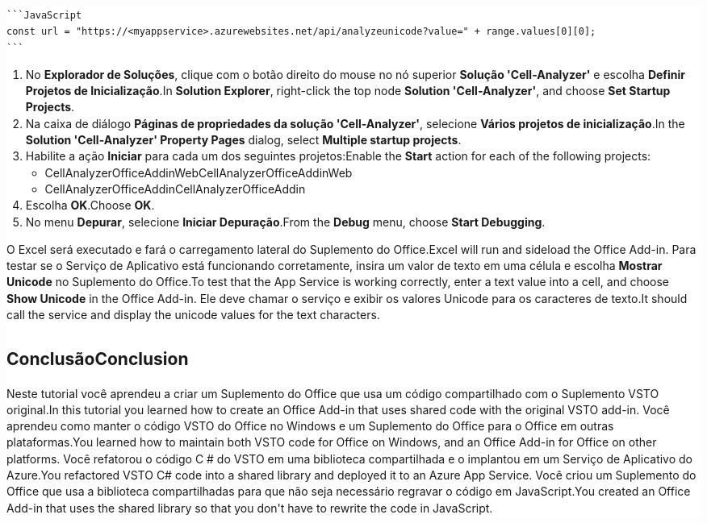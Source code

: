     ```JavaScript
    const url = "https://<myappservice>.azurewebsites.net/api/analyzeunicode?value=" + range.values[0][0];
    ```

1. <span data-ttu-id="f0e3c-318">No **Explorador de Soluções**, clique com o botão direito do mouse no nó superior **Solução 'Cell-Analyzer'** e escolha **Definir Projetos de Inicialização**.</span><span class="sxs-lookup"><span data-stu-id="f0e3c-318">In **Solution Explorer**, right-click the top node **Solution 'Cell-Analyzer'**, and choose **Set Startup Projects**.</span></span>
1. <span data-ttu-id="f0e3c-319">Na caixa de diálogo **Páginas de propriedades da solução 'Cell-Analyzer'**, selecione **Vários projetos de inicialização**.</span><span class="sxs-lookup"><span data-stu-id="f0e3c-319">In the **Solution 'Cell-Analyzer' Property Pages** dialog, select **Multiple startup projects**.</span></span>
1. <span data-ttu-id="f0e3c-320">Habilite a ação **Iniciar** para cada um dos seguintes projetos:</span><span class="sxs-lookup"><span data-stu-id="f0e3c-320">Enable the **Start** action for each of the following projects:</span></span>
    - <span data-ttu-id="f0e3c-321">CellAnalyzerOfficeAddinWeb</span><span class="sxs-lookup"><span data-stu-id="f0e3c-321">CellAnalyzerOfficeAddinWeb</span></span>
    - <span data-ttu-id="f0e3c-322">CellAnalyzerOfficeAddin</span><span class="sxs-lookup"><span data-stu-id="f0e3c-322">CellAnalyzerOfficeAddin</span></span>
1. <span data-ttu-id="f0e3c-323">Escolha **OK**.</span><span class="sxs-lookup"><span data-stu-id="f0e3c-323">Choose **OK**.</span></span>
1. <span data-ttu-id="f0e3c-324">No menu **Depurar**, selecione **Iniciar Depuração**.</span><span class="sxs-lookup"><span data-stu-id="f0e3c-324">From the **Debug** menu, choose **Start Debugging**.</span></span>

<span data-ttu-id="f0e3c-325">O Excel será executado e fará o carregamento lateral do Suplemento do Office.</span><span class="sxs-lookup"><span data-stu-id="f0e3c-325">Excel will run and sideload the Office Add-in.</span></span> <span data-ttu-id="f0e3c-326">Para testar se o Serviço de Aplicativo está funcionando corretamente, insira um valor de texto em uma célula e escolha **Mostrar Unicode** no Suplemento do Office.</span><span class="sxs-lookup"><span data-stu-id="f0e3c-326">To test that the App Service is working correctly, enter a text value into a cell, and choose **Show Unicode** in the Office Add-in.</span></span> <span data-ttu-id="f0e3c-327">Ele deve chamar o serviço e exibir os valores Unicode para os caracteres de texto.</span><span class="sxs-lookup"><span data-stu-id="f0e3c-327">It should call the service and display the unicode values for the text characters.</span></span>

## <a name="conclusion"></a><span data-ttu-id="f0e3c-328">Conclusão</span><span class="sxs-lookup"><span data-stu-id="f0e3c-328">Conclusion</span></span>

<span data-ttu-id="f0e3c-329">Neste tutorial você aprendeu a criar um Suplemento do Office que usa um código compartilhado com o Suplemento VSTO original.</span><span class="sxs-lookup"><span data-stu-id="f0e3c-329">In this tutorial you learned how to create an Office Add-in that uses shared code with the original VSTO add-in.</span></span> <span data-ttu-id="f0e3c-330">Você aprendeu como manter o código VSTO do Office no Windows e um Suplemento do Office para o Office em outras plataformas.</span><span class="sxs-lookup"><span data-stu-id="f0e3c-330">You learned how to maintain both VSTO code for Office on Windows, and an Office Add-in for Office on other platforms.</span></span> <span data-ttu-id="f0e3c-331">Você refatorou o código C # do VSTO em uma biblioteca compartilhada e o implantou em um Serviço de Aplicativo do Azure.</span><span class="sxs-lookup"><span data-stu-id="f0e3c-331">You refactored VSTO C# code into a shared library and deployed it to an Azure App Service.</span></span> <span data-ttu-id="f0e3c-332">Você criou um Suplemento do Office que usa a biblioteca compartilhadas para que não seja necessário regravar o código em JavaScript.</span><span class="sxs-lookup"><span data-stu-id="f0e3c-332">You created an Office Add-in that uses the shared library so that you don't have to rewrite the code in JavaScript.</span></span>
